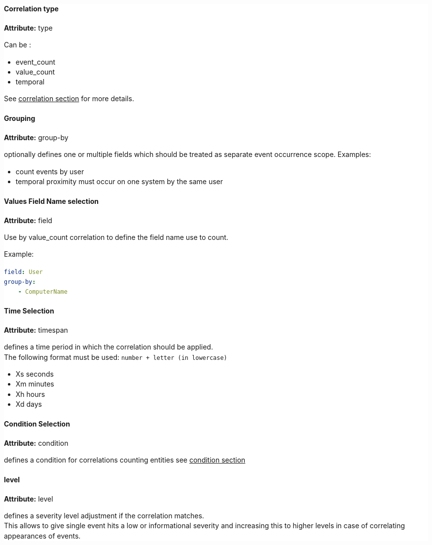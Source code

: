 #### Correlation type

**Attribute:** type

Can be :
- event_count
- value_count
- temporal

See [correlation section](#correlation-types) for more details.

#### Grouping

**Attribute:** group-by

optionally defines one or multiple fields which should be treated as separate event occurrence scope. Examples:
  * count events by user
  * temporal proximity must occur on one system by the same user

#### Values Field Name selection

**Attribute:** field

Use by value_count correlation to define the field name use to count.

Example: 
```yaml
field: User
group-by:
    - ComputerName
```

#### Time Selection

**Attribute:** timespan

defines a time period in which the correlation should be applied.  
The following format must be used: `number + letter (in lowercase)` 
- Xs seconds
- Xm minutes
- Xh hours
- Xd days

#### Condition Selection

**Attribute:** condition

defines a condition for correlations counting entities see [condition section](#conditions)

#### level

**Attribute:**  level

defines a severity level adjustment if the correlation matches.  
This allows to give single event hits a low or informational severity and increasing this to higher levels in case of correlating appearances of events.
